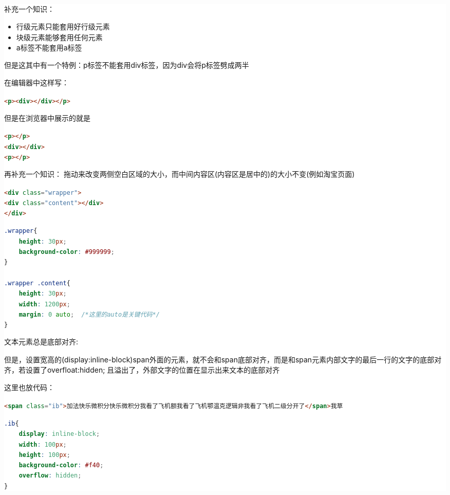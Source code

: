 补充一个知识：

 - 行级元素只能套用好行级元素
 - 块级元素能够套用任何元素
 - a标签不能套用a标签 
 
 但是这其中有一个特例：p标签不能套用div标签，因为div会将p标签劈成两半
 
 在编辑器中这样写：
 
 ```html
<p><div></div></p>
```

但是在浏览器中展示的就是

```html
<p></p>
<div></div>
<p></p>
```

再补充一个知识：
拖动来改变两侧空白区域的大小，而中间内容区(内容区是居中的)的大小不变(例如淘宝页面)

```html
<div class="wrapper">
<div class="content"></div>
</div>
```

```css
.wrapper{
    height: 30px;
    background-color: #999999;
}

.wrapper .content{
    height: 30px;
    width: 1200px;
    margin: 0 auto;  /*这里的auto是关键代码*/  
}
```

文本元素总是底部对齐:

但是，设置宽高的(display:inline-block)span外面的元素，就不会和span底部对齐，而是和span元素内部文字的最后一行的文字的底部对齐，若设置了overfloat:hidden;
且溢出了，外部文字的位置在显示出来文本的底部对齐

这里也放代码：

```html
<span class="ib">加法快乐微积分快乐微积分我看了飞机额我看了飞机鄂温克逻辑非我看了飞机二级分开了</span>我草
```

```css
.ib{
    display: inline-block;
    width: 100px;
    height: 100px;
    background-color: #f40;
    overflow: hidden;
}
```
